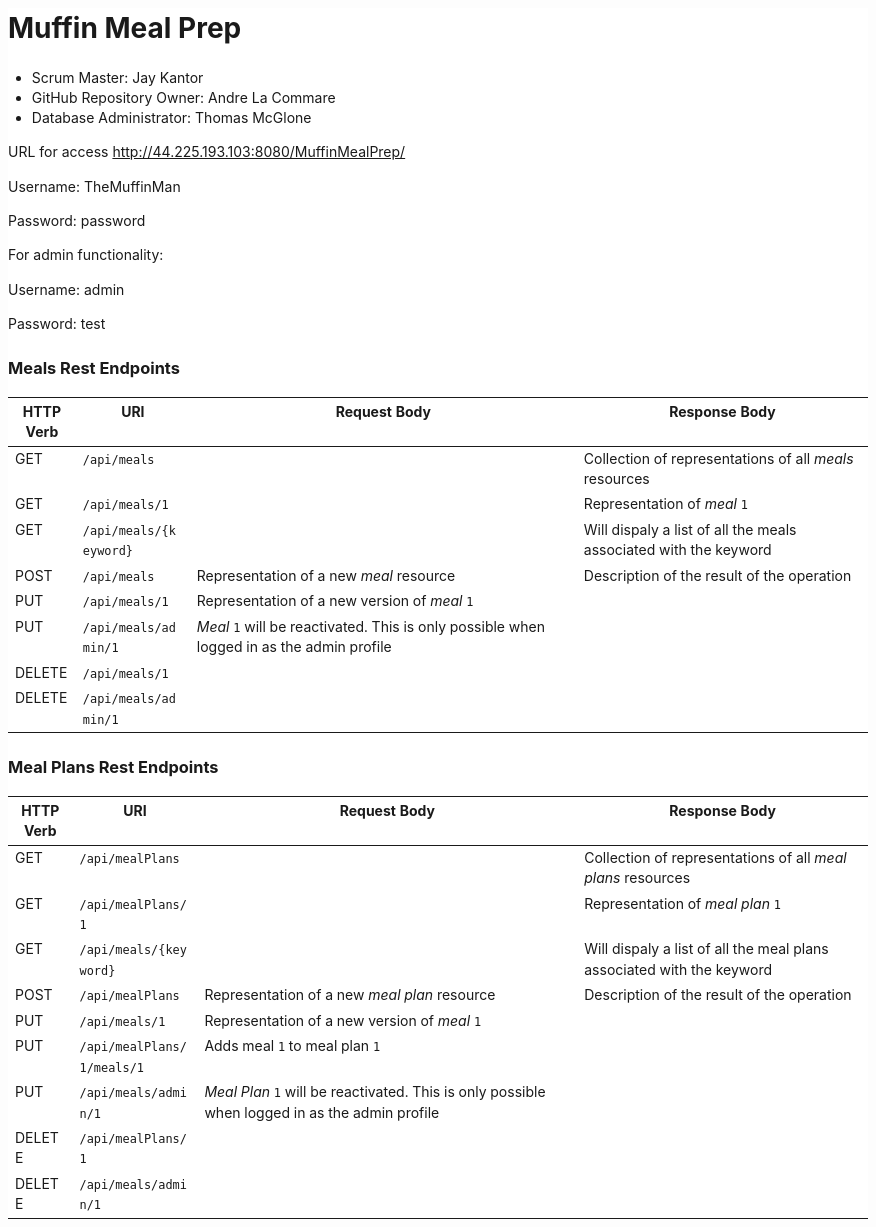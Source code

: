 # Muffin Meal Prep
* Scrum Master: Jay Kantor
* GitHub Repository Owner: Andre La Commare
* Database Administrator: Thomas McGlone 

URL for access
 http://44.225.193.103:8080/MuffinMealPrep/

Username: TheMuffinMan

Password: password

For admin functionality:

Username: admin

Password: test

### Meals Rest Endpoints 
| HTTP Verb | URI                  | Request Body | Response Body |
|-----------|----------------------|--------------|---------------|
| GET       | `/api/meals`      |              | Collection of representations of all _meals_ resources |collection** endpoint |
| GET       | `/api/meals/1`   |              | Representation of _meal_ `1` |
| GET       | `/api/meals/{keyword}`   |              | Will dispaly a list of all the meals associated with the keyword|
| POST      | `/api/meals`      | Representation of a new _meal_ resource | Description of the result of the operation | **
| PUT       | `/api/meals/1`   | Representation of a new version of _meal_ `1` |
| PUT       | `/api/meals/admin/1`   | _Meal_ `1` will be reactivated. This is only possible when logged in as the admin profile|
| DELETE    | `/api/meals/1`   |              | | Response is void but only deactivates meal specified by the id so it is not visible to public by switching the enabled field to false.
| DELETE    | `/api/meals/admin/1`   |              | | Response is void but only deactivates meal specified by the id so it is not visible to public. This action can only be taken when logged in as the admin profile.

### Meal Plans Rest Endpoints

| HTTP Verb | URI                  | Request Body | Response Body |
|-----------|----------------------|--------------|---------------|
| GET       | `/api/mealPlans`      |              | Collection of representations of all _meal plans_ resources |collection** endpoint |
| GET       | `/api/mealPlans/1`   |              | Representation of _meal plan_ `1` |
| GET       | `/api/meals/{keyword}`   |              | Will dispaly a list of all the meal plans associated with the keyword|
| POST      | `/api/mealPlans`      | Representation of a new _meal plan_ resource | Description of the result of the operation | **
| PUT       | `/api/meals/1`   | Representation of a new version of _meal_ `1` |
| PUT       | `/api/mealPlans/1/meals/1`   | Adds meal `1` to meal plan `1` |
| PUT       | `/api/meals/admin/1`   | _Meal Plan_ `1` will be reactivated. This is only possible when logged in as the admin profile|
| DELETE    | `/api/mealPlans/1`   |              | | Response is void but only deactivates meal plan specified by the id so it is not visible to public by switching the enabled field to false.| DELETE    | `/api/mealPlans/1/meals/1`   |              | | Removes meal `1` from meal plan `1`
| DELETE    | `/api/meals/admin/1`   |              | | Response is void but only deactivates meal plan specified by the id so it is not visible to public. This action can only be taken when logged in as the admin profile.
